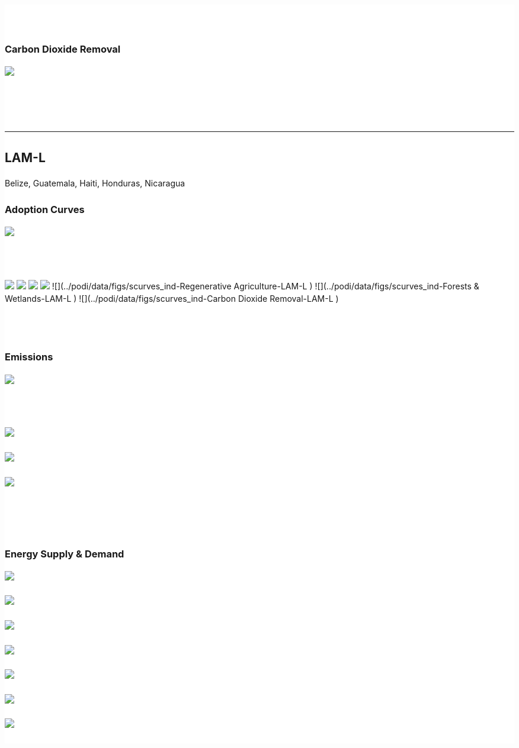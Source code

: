 <br/><br/>

### Carbon Dioxide Removal

![](../podi/data/figs/cdr_pathway-KOR )<br/><br/>

<br/><br/>

***

## LAM-L

Belize, Guatemala, Haiti, Honduras, Nicaragua

### Adoption Curves

![](../podi/data/figs/scurves-LAM-L )

<br/><br/>

![](../podi/data/figs/scurves_ind-Grid-LAM-L )
![](../podi/data/figs/scurves_ind-Transport-LAM-L )
![](../podi/data/figs/scurves_ind-Buildings-LAM-L )
![](../podi/data/figs/scurves_ind-Industry-LAM-L )
![](../podi/data/figs/scurves_ind-Regenerative Agriculture-LAM-L )
![](../podi/data/figs/scurves_ind-Forests & Wetlands-LAM-L )
![](../podi/data/figs/scurves_ind-Carbon Dioxide Removal-LAM-L )

<br/><br/>

### Emissions

![](../podi/data/figs/mitigationwedges-LAM-L )

<br/><br/>

![](../podi/data/figs/emissions-ffi_emissions-LAM-L )<br/><br/>
![](../podi/data/figs/emissions-CH4_emissions-LAM-L )<br/><br/>
![](../podi/data/figs/emissions-N2O_emissions-LAM-L )<br/><br/>

<br/><br/>

### Energy Supply & Demand

![](../podi/data/figs/energydemand_pathway-LAM-L )<br/><br/>
![](../podi/data/figs/energysupply_pathway-LAM-L )<br/><br/>
![](../podi/data/figs/electricity_pathway-LAM-L )<br/><br/>
![](../podi/data/figs/elecbysector_pathway-LAM-L )<br/><br/>
![](../podi/data/figs/buildings_pathway-LAM-L )<br/><br/>
![](../podi/data/figs/industry_pathway-LAM-L )<br/><br/>
![](../podi/data/figs/transport_pathway-LAM-L )<br/><br/>
